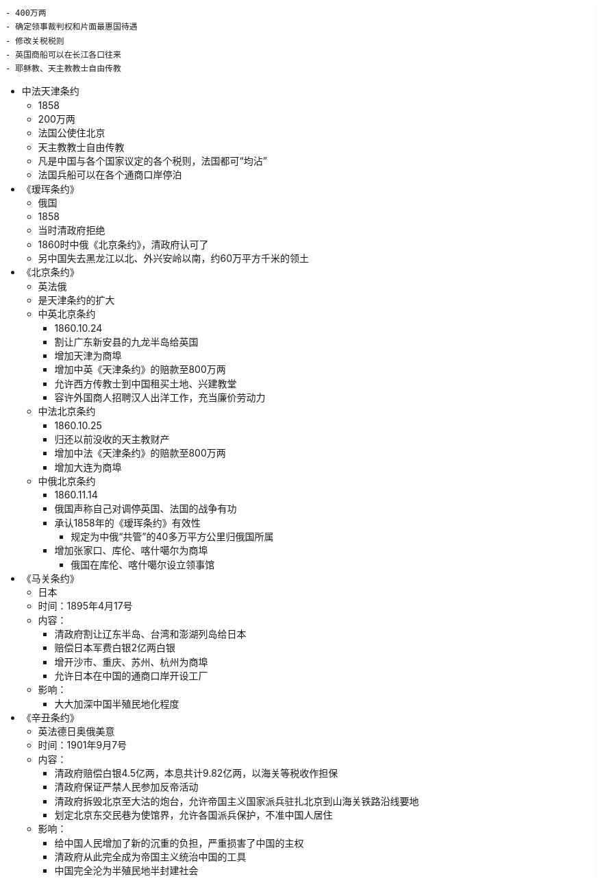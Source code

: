     - 400万两
    - 确定领事裁判权和片面最惠国待遇
    - 修改关税税则
    - 英国商船可以在长江各口往来
    - 耶稣教、天主教教士自由传教
  - 中法天津条约
    - 1858
    - 200万两
    - 法国公使住北京
    - 天主教教士自由传教
    - 凡是中国与各个国家议定的各个税则，法国都可“均沾”
    - 法国兵船可以在各个通商口岸停泊
- 《瑷珲条约》
  - 俄国
  - 1858
  - 当时清政府拒绝
  - 1860时中俄《北京条约》，清政府认可了
  - 另中国失去黑龙江以北、外兴安岭以南，约60万平方千米的领土
- 《北京条约》
  - 英法俄
  - 是天津条约的扩大
  - 中英北京条约
    - 1860.10.24
    - 割让广东新安县的九龙半岛给英国
    - 增加天津为商埠
    - 增加中英《天津条约》的赔款至800万两
    - 允许西方传教士到中国租买土地、兴建教堂
    - 容许外国商人招聘汉人出洋工作，充当廉价劳动力
  - 中法北京条约
    - 1860.10.25
    - 归还以前没收的天主教财产
    - 增加中法《天津条约》的赔款至800万两
    - 增加大连为商埠
  - 中俄北京条约
    - 1860.11.14
    - 俄国声称自己对调停英国、法国的战争有功
    - 承认1858年的《瑷珲条约》有效性
      - 规定为中俄“共管”的40多万平方公里归俄国所属
    - 增加张家口、库伦、喀什噶尔为商埠
      - 俄国在库伦、喀什噶尔设立领事馆
- 《马关条约》
  - 日本
  - 时间：1895年4月17号
  - 内容：
    - 清政府割让辽东半岛、台湾和澎湖列岛给日本
    - 赔偿日本军费白银2亿两白银
    - 增开沙市、重庆、苏州、杭州为商埠
    - 允许日本在中国的通商口岸开设工厂
  - 影响：
    - 大大加深中国半殖民地化程度
- 《辛丑条约》
  - 英法德日奥俄美意
  - 时间：1901年9月7号
  - 内容：
    - 清政府赔偿白银4.5亿两，本息共计9.82亿两，以海关等税收作担保
    - 清政府保证严禁人民参加反帝活动
    - 清政府拆毁北京至大沽的炮台，允许帝国主义国家派兵驻扎北京到山海关铁路沿线要地
    - 划定北京东交民巷为使馆界，允许各国派兵保护，不准中国人居住
  - 影响：
    - 给中国人民增加了新的沉重的负担，严重损害了中国的主权
    - 清政府从此完全成为帝国主义统治中国的工具
    - 中国完全沦为半殖民地半封建社会
